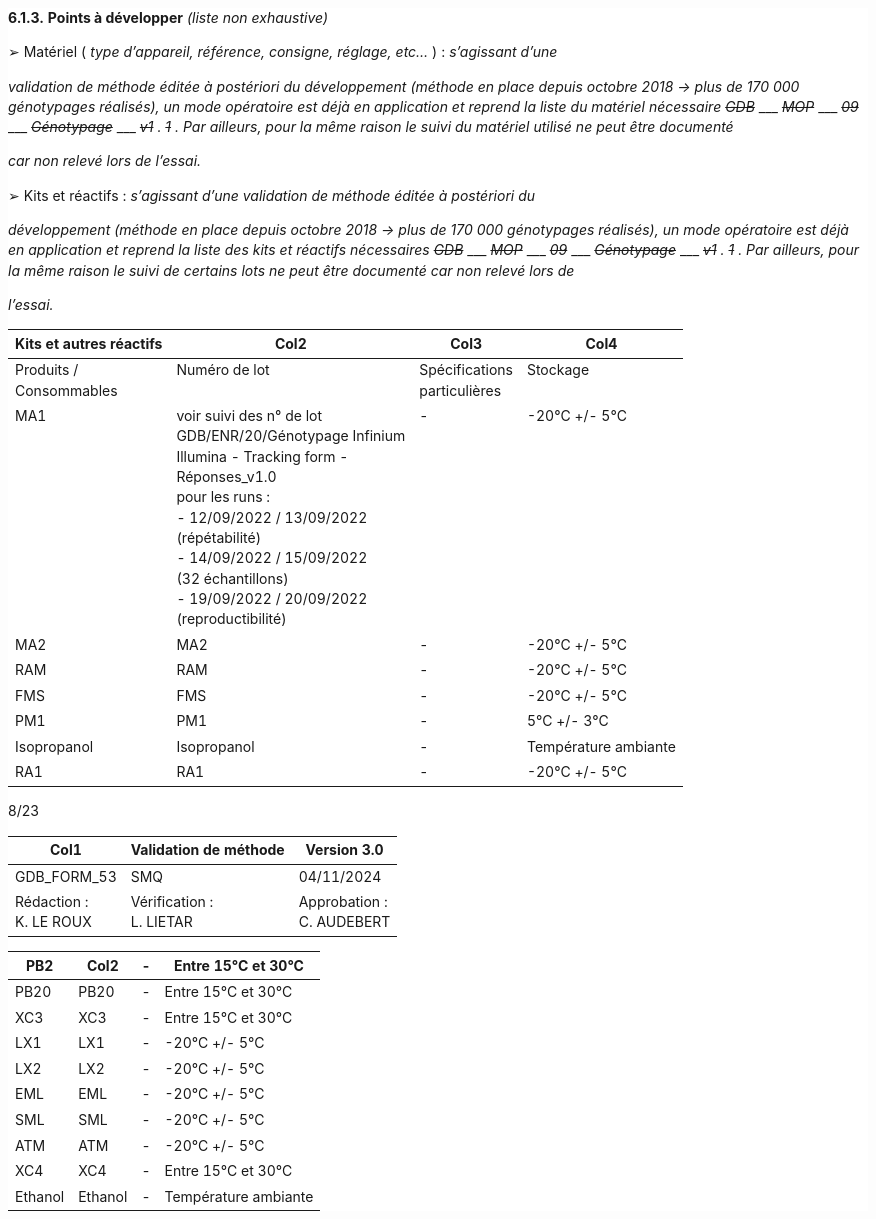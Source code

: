 **6.1.3.** **Points à développer** _(liste non exhaustive)_

➢ Matériel ( _type d’appareil, référence, consigne, réglage, etc…_ ) : _s’agissant d’une_

_validation de méthode éditée à postériori du développement (méthode en place depuis_
_octobre 2018 -> plus de 170 000 génotypages réalisés), un mode opératoire est déjà_
_en application et reprend la liste du matériel nécessaire_ ~~_GDB_~~ ___ ~~_MOP_~~ ___ ~~_09_~~ ___ ~~_Génotypage_~~ ___ ~~_v1_~~ _._ ~~_1_~~ _._
_Par ailleurs, pour la même raison le suivi du matériel utilisé ne peut être documenté_

_car non relevé lors de l’essai._

➢ Kits et réactifs : _s’agissant d’une validation de méthode éditée à postériori du_

_développement (méthode en place depuis octobre 2018 -> plus de 170 000_
_génotypages réalisés), un mode opératoire est déjà en application et reprend la liste_
_des kits et réactifs nécessaires_ ~~_GDB_~~ ___ ~~_MOP_~~ ___ ~~_09_~~ ___ ~~_Génotypage_~~ ___ ~~_v1_~~ _._ ~~_1_~~ _. Par ailleurs, pour la_
_même raison le suivi de certains lots ne peut être documenté car non relevé lors de_

_l’essai._






|Kits et autres réactifs|Col2|Col3|Col4|
|---|---|---|---|
|Produits /<br>Consommables|Numéro de lot|Spécifications<br>particulières|Stockage|
|MA1|voir suivi des n° de lot<br>GDB/ENR/20/Génotypage Infinium<br>Illumina - Tracking form -<br>Réponses_v1.0<br>pour les runs :<br>- 12/09/2022 / 13/09/2022<br>(répétabilité)<br>- 14/09/2022 / 15/09/2022<br>(32 échantillons)<br>- 19/09/2022 / 20/09/2022<br>(reproductibilité)|-|-20°C +/- 5°C|
|MA2|MA2|-|-20°C +/- 5°C|
|RAM|RAM|-|-20°C +/- 5°C|
|FMS|FMS|-|-20°C +/- 5°C|
|PM1|PM1|-|5°C +/- 3°C|
|Isopropanol|Isopropanol|-|Température ambiante|
|RA1|RA1|-|-20°C +/- 5°C|


8/23

|Col1|Validation de méthode|Version 3.0|
|---|---|---|
|GDB_FORM_53|SMQ|04/11/2024|
|Rédaction :<br>K. LE ROUX|Vérification :<br>L. LIETAR|Approbation :<br>C. AUDEBERT|


|PB2|Col2|-|Entre 15°C et 30°C|
|---|---|---|---|
|PB20|PB20|-|Entre 15°C et 30°C|
|XC3|XC3|-|Entre 15°C et 30°C|
|LX1|LX1|-|-20°C +/- 5°C|
|LX2|LX2|-|-20°C +/- 5°C|
|EML|EML|-|-20°C +/- 5°C|
|SML|SML|-|-20°C +/- 5°C|
|ATM|ATM|-|-20°C +/- 5°C|
|XC4|XC4|-|Entre 15°C et 30°C|
|Ethanol|Ethanol|-|Température ambiante|